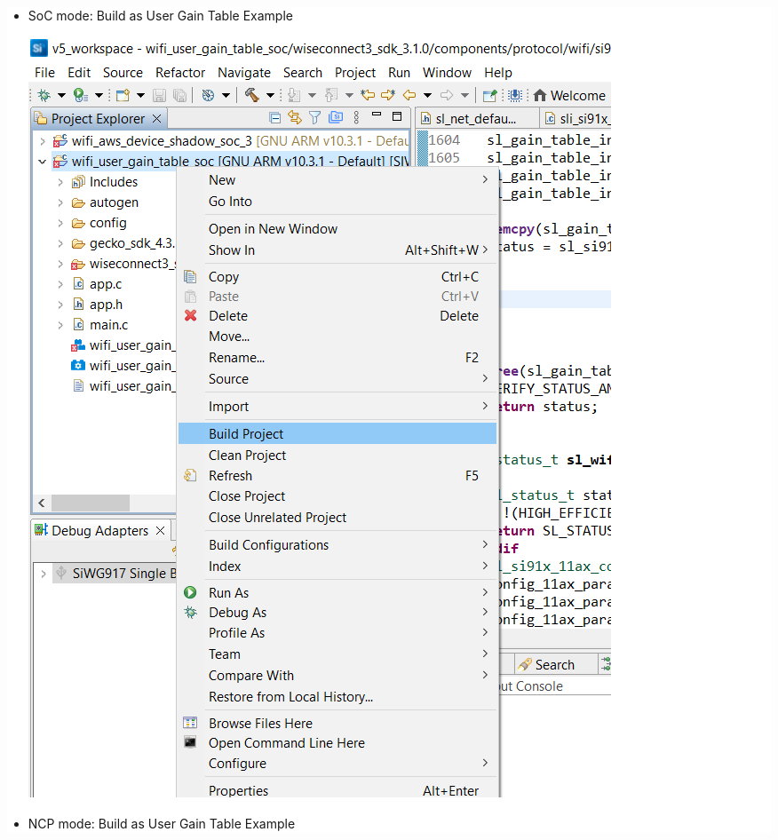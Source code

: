 - SoC mode: Build as User Gain Table Example

  **![Build as](resources/readme/build_user_gain_table.png)**

- NCP mode: Build as User Gain Table Example
